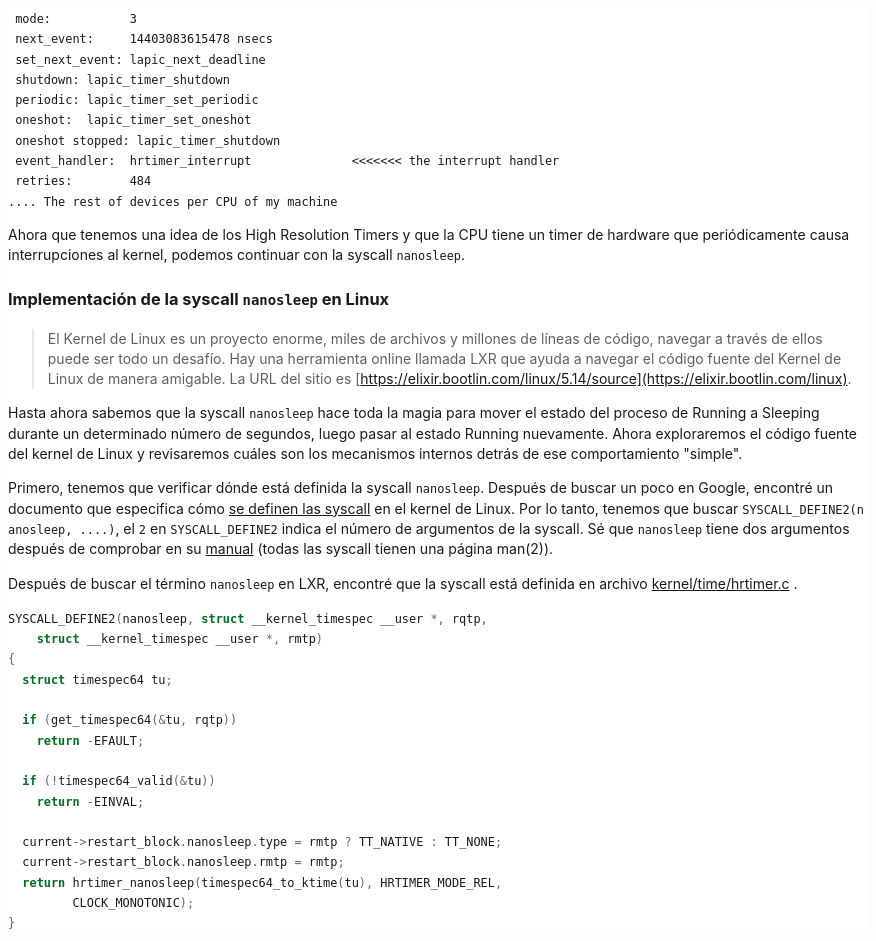 ```
 mode:           3
 next_event:     14403083615478 nsecs
 set_next_event: lapic_next_deadline
 shutdown: lapic_timer_shutdown
 periodic: lapic_timer_set_periodic
 oneshot:  lapic_timer_set_oneshot
 oneshot stopped: lapic_timer_shutdown
 event_handler:  hrtimer_interrupt              <<<<<<< the interrupt handler
 retries:        484
.... The rest of devices per CPU of my machine
```

Ahora que tenemos una idea de los High Resolution Timers y que la CPU tiene un timer de hardware que periódicamente causa interrupciones al kernel, podemos continuar con la syscall `nanosleep`.

### Implementación de la syscall `nanosleep` en Linux
> El Kernel de Linux es un proyecto enorme, miles de archivos y millones de líneas de código, navegar a través de ellos puede ser todo un desafío. Hay una herramienta online llamada LXR que ayuda a navegar el código fuente del Kernel de Linux de manera amigable. La URL del sitio es [https://elixir.bootlin.com/linux/5.14/source](https://elixir.bootlin.com/linux).

Hasta ahora sabemos que la syscall `nanosleep` hace toda la magia para mover el estado del proceso de Running a Sleeping durante un determinado número de segundos, luego pasar al estado Running nuevamente. Ahora exploraremos el código fuente del kernel de Linux y revisaremos cuáles son los mecanismos internos detrás de ese comportamiento "simple".

Primero, tenemos que verificar dónde está definida la syscall `nanosleep`. Después de buscar un poco en Google, encontré un documento que especifica cómo [se definen las syscall](https://www.kernel.org/doc/html/latest/process/adding-syscalls.html#generic-system-call-implementation ) en el kernel de Linux. Por lo tanto, tenemos que buscar `SYSCALL_DEFINE2(nanosleep, ....)`, el `2` en `SYSCALL_DEFINE2` indica el número de argumentos de la syscall. Sé que `nanosleep` tiene dos argumentos después de comprobar en su [manual](https://man7.org/linux/man-pages/man2/nanosleep.2.html) (todas las syscall tienen una página man(2)).

Después de buscar el término `nanosleep` en LXR, encontré que la syscall está definida en archivo [kernel/time/hrtimer.c](https://elixir.bootlin.com/linux/5.14/source/kernel/time/hrtimer.c#L1970) .

```c
SYSCALL_DEFINE2(nanosleep, struct __kernel_timespec __user *, rqtp,
    struct __kernel_timespec __user *, rmtp)
{
  struct timespec64 tu;

  if (get_timespec64(&tu, rqtp))
    return -EFAULT;

  if (!timespec64_valid(&tu))
    return -EINVAL;

  current->restart_block.nanosleep.type = rmtp ? TT_NATIVE : TT_NONE;
  current->restart_block.nanosleep.rmtp = rmtp;
  return hrtimer_nanosleep(timespec64_to_ktime(tu), HRTIMER_MODE_REL,
         CLOCK_MONOTONIC);
}
```
